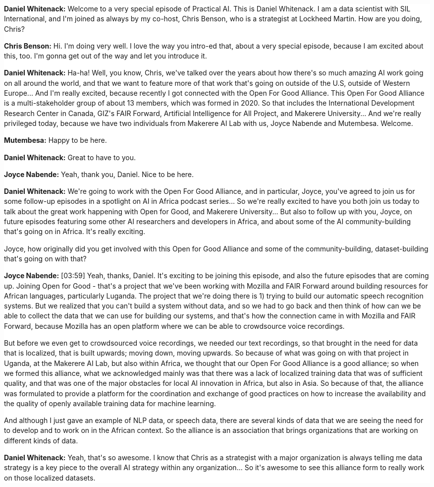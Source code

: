 **Daniel Whitenack:** Welcome to a very special episode of Practical AI. This is Daniel Whitenack. I am a data scientist with SIL International, and I'm joined as always by my co-host, Chris Benson, who is a strategist at Lockheed Martin. How are you doing, Chris?

**Chris Benson:** Hi. I'm doing very well. I love the way you intro-ed that, about a very special episode, because I am excited about this, too. I'm gonna get out of the way and let you introduce it.

**Daniel Whitenack:** Ha-ha! Well, you know, Chris, we've talked over the years about how there's so much amazing AI work going on all around the world, and that we want to feature more of that work that's going on outside of the U.S, outside of Western Europe... And I'm really excited, because recently I got connected with the Open For Good Alliance. This Open For Good Alliance is a multi-stakeholder group of about 13 members, which was formed in 2020. So that includes the International Development Research Center in Canada, GIZ's FAIR Forward, Artificial Intelligence for All Project, and Makerere University... And we're really privileged today, because we have two individuals from Makerere AI Lab with us, Joyce Nabende and Mutembesa. Welcome.

**Mutembesa:** Happy to be here.

**Daniel Whitenack:** Great to have to you.

**Joyce Nabende:** Yeah, thank you, Daniel. Nice to be here.

**Daniel Whitenack:** We're going to work with the Open For Good Alliance, and in particular, Joyce, you've agreed to join us for some follow-up episodes in a spotlight on AI in Africa podcast series... So we're really excited to have you both join us today to talk about the great work happening with Open for Good, and Makerere University... But also to follow up with you, Joyce, on future episodes featuring some other AI researchers and developers in Africa, and about some of the AI community-building that's going on in Africa. It's really exciting.

Joyce, how originally did you get involved with this Open for Good Alliance and some of the community-building, dataset-building that's going on with that?

**Joyce Nabende:** \[03:59\] Yeah, thanks, Daniel. It's exciting to be joining this episode, and also the future episodes that are coming up. Joining Open for Good - that's a project that we've been working with Mozilla and FAIR Forward around building resources for African languages, particularly Luganda. The project that we're doing there is 1) trying to build our automatic speech recognition systems. But we realized that you can't build a system without data, and so we had to go back and then think of how can we be able to collect the data that we can use for building our systems, and that's how the connection came in with Mozilla and FAIR Forward, because Mozilla has an open platform where we can be able to crowdsource voice recordings.

But before we even get to crowdsourced voice recordings, we needed our text recordings, so that brought in the need for data that is localized, that is built upwards; moving down, moving upwards. So because of what was going on with that project in Uganda, at the Makerere AI Lab, but also within Africa, we thought that our Open For Good Alliance is a good alliance; so when we formed this alliance, what we acknowledged mainly was that there was a lack of localized training data that was of sufficient quality, and that was one of the major obstacles for local AI innovation in Africa, but also in Asia. So because of that, the alliance was formulated to provide a platform for the coordination and exchange of good practices on how to increase the availability and the quality of openly available training data for machine learning.

And although I just gave an example of NLP data, or speech data, there are several kinds of data that we are seeing the need for to develop and to work on in the African context. So the alliance is an association that brings organizations that are working on different kinds of data.

**Daniel Whitenack:** Yeah, that's so awesome. I know that Chris as a strategist with a major organization is always telling me data strategy is a key piece to the overall AI strategy within any organization... So it's awesome to see this alliance form to really work on those localized datasets.
